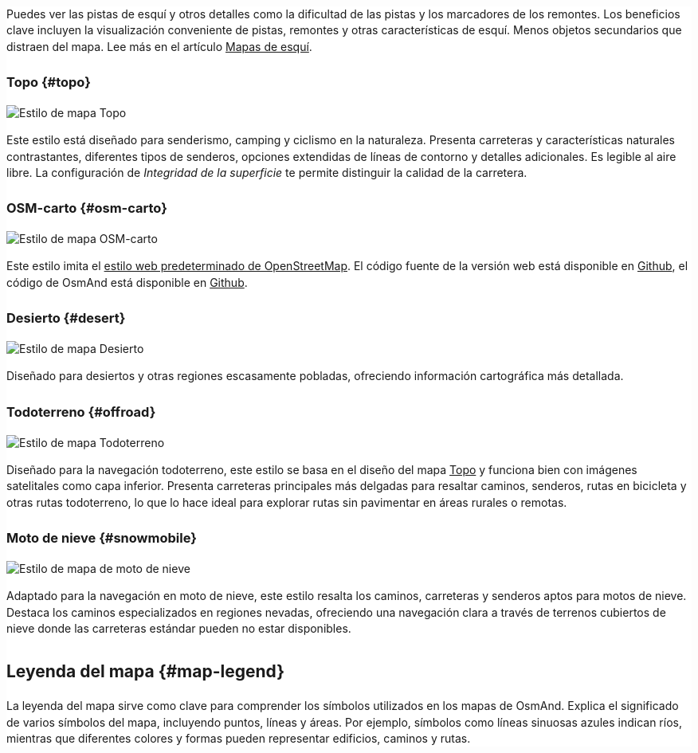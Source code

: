 Puedes ver las pistas de esquí y otros detalles como la dificultad de las pistas y los marcadores de los remontes. Los beneficios clave incluyen la visualización conveniente de pistas, remontes y otras características de esquí. Menos objetos secundarios que distraen del mapa. Lee más en el artículo [Mapas de esquí](../plugins/ski-maps.md).

### Topo {#topo}

![Estilo de mapa Topo](@site/static/img/map/map-style-topo.png)

Este estilo está diseñado para senderismo, camping y ciclismo en la naturaleza. Presenta carreteras y características naturales contrastantes, diferentes tipos de senderos, opciones extendidas de líneas de contorno y detalles adicionales. Es legible al aire libre. La configuración de *Integridad de la superficie* te permite distinguir la calidad de la carretera.

### OSM-carto {#osm-carto}

![Estilo de mapa OSM-carto](@site/static/img/map/map-style-osm-carto.png)

Este estilo imita el [estilo web predeterminado de OpenStreetMap](https://www.openstreetmap.org/). El código fuente de la versión web está disponible en [Github](https://github.com/gravitystorm/openstreetmap-carto), el código de OsmAnd está disponible en [Github](https://github.com/osmandapp/OsmAnd-resources/blob/master/rendering_styles/osm-carto.render.xml).

### Desierto {#desert}

![Estilo de mapa Desierto](@site/static/img/map/map-style-desert.png)

Diseñado para desiertos y otras regiones escasamente pobladas, ofreciendo información cartográfica más detallada.

### Todoterreno {#offroad}

![Estilo de mapa Todoterreno](@site/static/img/map/map-style-offroad.png)

Diseñado para la navegación todoterreno, este estilo se basa en el diseño del mapa [Topo](#topo) y funciona bien con imágenes satelitales como capa inferior. Presenta carreteras principales más delgadas para resaltar caminos, senderos, rutas en bicicleta y otras rutas todoterreno, lo que lo hace ideal para explorar rutas sin pavimentar en áreas rurales o remotas.

### Moto de nieve {#snowmobile}

![Estilo de mapa de moto de nieve](@site/static/img/map/map-style-snowmobile.png)

Adaptado para la navegación en moto de nieve, este estilo resalta los caminos, carreteras y senderos aptos para motos de nieve. Destaca los caminos especializados en regiones nevadas, ofreciendo una navegación clara a través de terrenos cubiertos de nieve donde las carreteras estándar pueden no estar disponibles.


## Leyenda del mapa {#map-legend}

La leyenda del mapa sirve como clave para comprender los símbolos utilizados en los mapas de OsmAnd. Explica el significado de varios símbolos del mapa, incluyendo puntos, líneas y áreas. Por ejemplo, símbolos como líneas sinuosas azules indican ríos, mientras que diferentes colores y formas pueden representar edificios, caminos y rutas.
